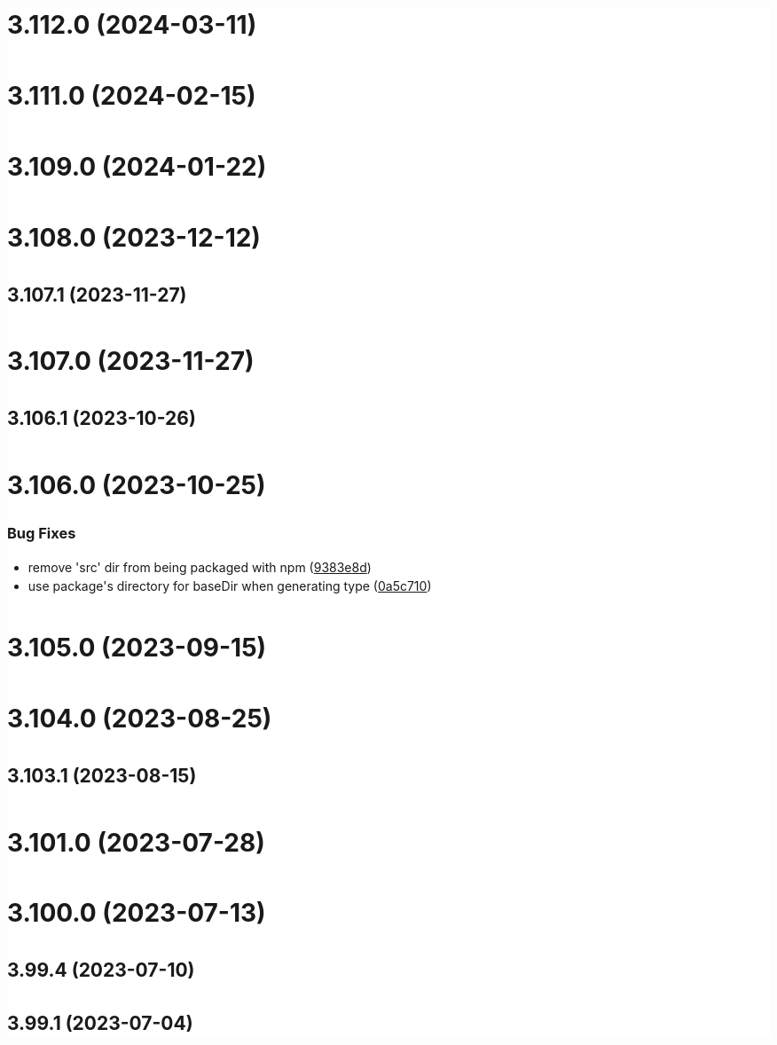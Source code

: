 # 3.112.0 (2024-03-11)

# 3.111.0 (2024-02-15)

# 3.109.0 (2024-01-22)

# 3.108.0 (2023-12-12)

## 3.107.1 (2023-11-27)

# 3.107.0 (2023-11-27)

## 3.106.1 (2023-10-26)

# 3.106.0 (2023-10-25)

### Bug Fixes

-   remove 'src' dir from being packaged with npm ([9383e8d](https://github.com/liferay/clay/commit/9383e8d8abb25ca3396e7c6e4dfa53bbc72691c5))
-   use package's directory for baseDir when generating type ([0a5c710](https://github.com/liferay/clay/commit/0a5c710092f36243bc8d5487f70e831295715072))

# 3.105.0 (2023-09-15)

# 3.104.0 (2023-08-25)

## 3.103.1 (2023-08-15)

# 3.101.0 (2023-07-28)

# 3.100.0 (2023-07-13)

## 3.99.4 (2023-07-10)

## 3.99.1 (2023-07-04)
